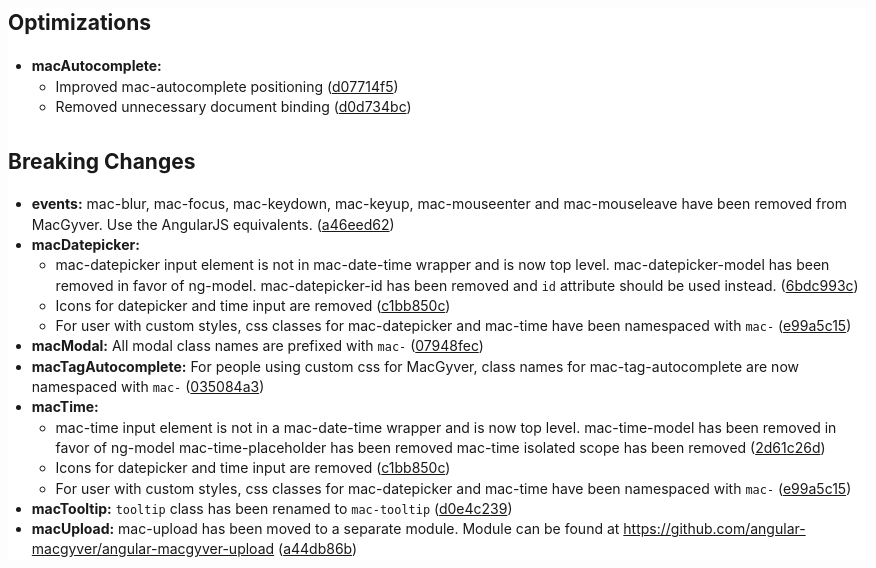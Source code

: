 ## Optimizations
- **macAutocomplete:**
  - Improved mac-autocomplete positioning
  ([d07714f5](https://github.com/StartTheShift/MacGyver/commit/d07714f5b71b0df62f9dbf549c326981f65e563d))
  - Removed unnecessary document binding
  ([d0d734bc](https://github.com/StartTheShift/MacGyver/commit/d0d734bc8d60a0b06d85a73649752ddecdb4e6a1))

## Breaking Changes
- **events:**  mac-blur, mac-focus, mac-keydown, mac-keyup, mac-mouseenter and mac-mouseleave have been removed from MacGyver. Use the AngularJS equivalents.
  ([a46eed62](https://github.com/StartTheShift/MacGyver/commit/a46eed624b6929024f833b7b1acf24ca0c8bafd3))
- **macDatepicker:**
  -  mac-datepicker input element is not in mac-date-time wrapper and is now top level. mac-datepicker-model has been removed in favor of ng-model. mac-datepicker-id has been removed and `id` attribute should be used instead.
  ([6bdc993c](https://github.com/StartTheShift/MacGyver/commit/6bdc993c1c328425f7e0c3304eb225770f06d641))
  -  Icons for datepicker and time input are removed
  ([c1bb850c](https://github.com/StartTheShift/MacGyver/commit/c1bb850ca200126fc546478bc5a6f40ef824c1a4))
  -  For user with custom styles, css classes for mac-datepicker and mac-time have been namespaced with `mac-`
  ([e99a5c15](https://github.com/StartTheShift/MacGyver/commit/e99a5c15b09edb494c2de5a07e47d9e757b79259))
- **macModal:**  All modal class names are prefixed with `mac-`
  ([07948fec](https://github.com/StartTheShift/MacGyver/commit/07948fec2f6b85eb24941b639c1158f698ab7abc))
- **macTagAutocomplete:**  For people using custom css for MacGyver, class names for mac-tag-autocomplete are now namespaced with `mac-`
  ([035084a3](https://github.com/StartTheShift/MacGyver/commit/035084a33c36ab29a34732eda5c46dcffc1ef880))
- **macTime:**
  -  mac-time input element is not in a mac-date-time wrapper and is now top level. mac-time-model has been removed in favor of ng-model mac-time-placeholder has been removed mac-time isolated scope has been removed
  ([2d61c26d](https://github.com/StartTheShift/MacGyver/commit/2d61c26d0d55aee71c3b68a942328c8f8732158e))
  -  Icons for datepicker and time input are removed
  ([c1bb850c](https://github.com/StartTheShift/MacGyver/commit/c1bb850ca200126fc546478bc5a6f40ef824c1a4))
  -  For user with custom styles, css classes for mac-datepicker and mac-time have been namespaced with `mac-`
  ([e99a5c15](https://github.com/StartTheShift/MacGyver/commit/e99a5c15b09edb494c2de5a07e47d9e757b79259))
- **macTooltip:**  `tooltip` class has been renamed to `mac-tooltip`
  ([d0e4c239](https://github.com/StartTheShift/MacGyver/commit/d0e4c2392767692ceffd33b7714379def6ca094b))
- **macUpload:**  mac-upload has been moved to a separate module. Module can be found at https://github.com/angular-macgyver/angular-macgyver-upload
  ([a44db86b](https://github.com/StartTheShift/MacGyver/commit/a44db86b923b3f6bd788590abecb0ebe6d8c352d))
